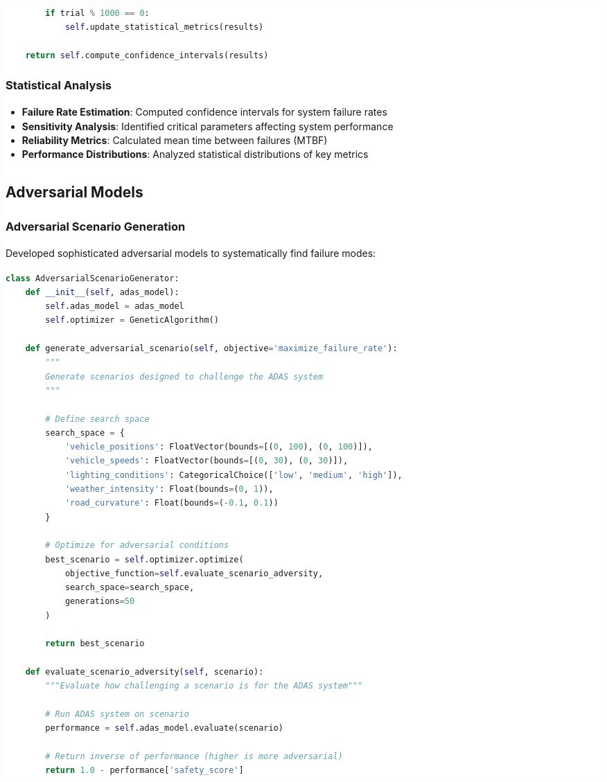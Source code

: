 ```python
        if trial % 1000 == 0:
            self.update_statistical_metrics(results)
    
    return self.compute_confidence_intervals(results)
```

### Statistical Analysis
- **Failure Rate Estimation**: Computed confidence intervals for system failure rates
- **Sensitivity Analysis**: Identified critical parameters affecting system performance  
- **Reliability Metrics**: Calculated mean time between failures (MTBF)
- **Performance Distributions**: Analyzed statistical distributions of key metrics

## Adversarial Models

### Adversarial Scenario Generation
Developed sophisticated adversarial models to systematically find failure modes:

```python
class AdversarialScenarioGenerator:
    def __init__(self, adas_model):
        self.adas_model = adas_model
        self.optimizer = GeneticAlgorithm()
        
    def generate_adversarial_scenario(self, objective='maximize_failure_rate'):
        """
        Generate scenarios designed to challenge the ADAS system
        """
        
        # Define search space
        search_space = {
            'vehicle_positions': FloatVector(bounds=[(0, 100), (0, 100)]),
            'vehicle_speeds': FloatVector(bounds=[(0, 30), (0, 30)]), 
            'lighting_conditions': CategoricalChoice(['low', 'medium', 'high']),
            'weather_intensity': Float(bounds=(0, 1)),
            'road_curvature': Float(bounds=(-0.1, 0.1))
        }
        
        # Optimize for adversarial conditions
        best_scenario = self.optimizer.optimize(
            objective_function=self.evaluate_scenario_adversity,
            search_space=search_space,
            generations=50
        )
        
        return best_scenario
    
    def evaluate_scenario_adversity(self, scenario):
        """Evaluate how challenging a scenario is for the ADAS system"""
        
        # Run ADAS system on scenario
        performance = self.adas_model.evaluate(scenario)
        
        # Return inverse of performance (higher is more adversarial)
        return 1.0 - performance['safety_score']
```
